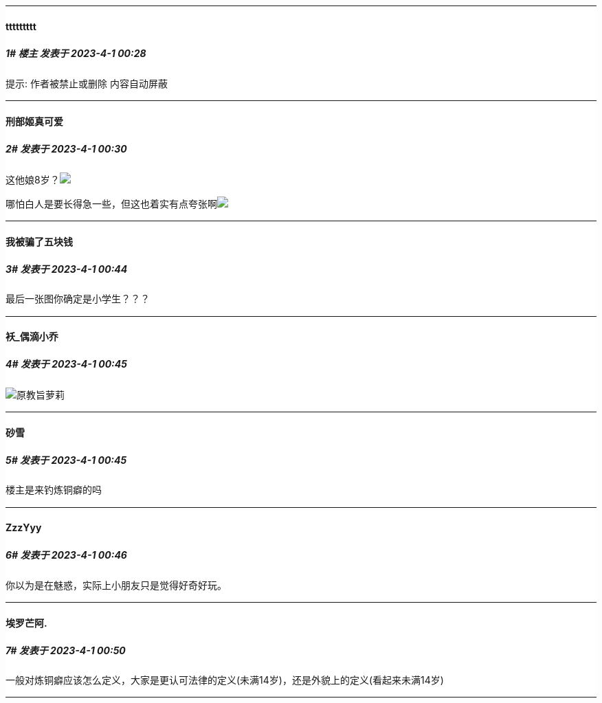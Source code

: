 
*****

####  ttttttttt  
##### 1#       楼主       发表于 2023-4-1 00:28

提示: 作者被禁止或删除 内容自动屏蔽

*****

####  刑部姬真可爱  
##### 2#       发表于 2023-4-1 00:30

这他娘8岁？<img src="https://static.saraba1st.com/image/smiley/face2017/244.gif" referrerpolicy="no-referrer">

哪怕白人是要长得急一些，但这也着实有点夸张啊<img src="https://static.saraba1st.com/image/smiley/face2017/018.png" referrerpolicy="no-referrer">

*****

####  我被骗了五块钱  
##### 3#       发表于 2023-4-1 00:44

最后一张图你确定是小学生？？？

*****

####  袄_偶滴小乔  
##### 4#       发表于 2023-4-1 00:45

<img src="https://static.saraba1st.com/image/smiley/face2017/009.gif" referrerpolicy="no-referrer">原教旨萝莉

*****

####  砂雪  
##### 5#       发表于 2023-4-1 00:45

楼主是来钓炼铜癖的吗

*****

####  ZzzYyy  
##### 6#       发表于 2023-4-1 00:46

你以为是在魅惑，实际上小朋友只是觉得好奇好玩。

*****

####  埃罗芒阿.  
##### 7#       发表于 2023-4-1 00:50

一般对炼铜癖应该怎么定义，大家是更认可法律的定义(未满14岁)，还是外貌上的定义(看起来未满14岁)

*****
